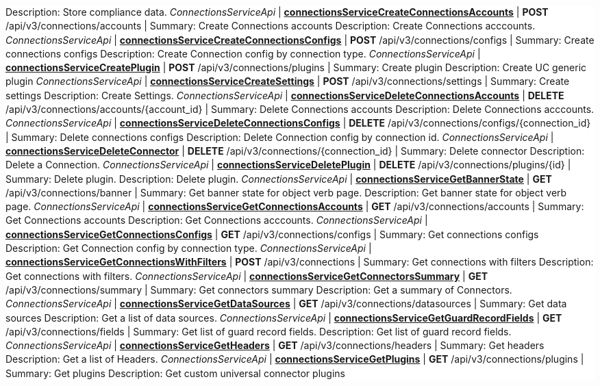 Description: Store compliance data.
*ConnectionsServiceApi* | [**connectionsServiceCreateConnectionsAccounts**](docs/ConnectionsServiceApi.md#connectionsservicecreateconnectionsaccounts) | **POST** /api/v3/connections/accounts | Summary: Create Connections accounts
Description: Create Connections acccounts.
*ConnectionsServiceApi* | [**connectionsServiceCreateConnectionsConfigs**](docs/ConnectionsServiceApi.md#connectionsservicecreateconnectionsconfigs) | **POST** /api/v3/connections/configs | Summary: Create connections configs
Description: Create Connection config by connection type.
*ConnectionsServiceApi* | [**connectionsServiceCreatePlugin**](docs/ConnectionsServiceApi.md#connectionsservicecreateplugin) | **POST** /api/v3/connections/plugins | Summary: Create plugin
Description: Create UC generic plugin
*ConnectionsServiceApi* | [**connectionsServiceCreateSettings**](docs/ConnectionsServiceApi.md#connectionsservicecreatesettings) | **POST** /api/v3/connections/settings | Summary: Create settings
Description: Create Settings.
*ConnectionsServiceApi* | [**connectionsServiceDeleteConnectionsAccounts**](docs/ConnectionsServiceApi.md#connectionsservicedeleteconnectionsaccounts) | **DELETE** /api/v3/connections/accounts/{account_id} | Summary: Delete Connections accounts
Description: Delete Connections acccounts.
*ConnectionsServiceApi* | [**connectionsServiceDeleteConnectionsConfigs**](docs/ConnectionsServiceApi.md#connectionsservicedeleteconnectionsconfigs) | **DELETE** /api/v3/connections/configs/{connection_id} | Summary: Delete connections configs
Description: Delete Connection config by connection id.
*ConnectionsServiceApi* | [**connectionsServiceDeleteConnector**](docs/ConnectionsServiceApi.md#connectionsservicedeleteconnector) | **DELETE** /api/v3/connections/{connection_id} | Summary: Delete connector
Description: Delete a Connection.
*ConnectionsServiceApi* | [**connectionsServiceDeletePlugin**](docs/ConnectionsServiceApi.md#connectionsservicedeleteplugin) | **DELETE** /api/v3/connections/plugins/{id} | Summary: Delete plugin.
Description: Delete plugin.
*ConnectionsServiceApi* | [**connectionsServiceGetBannerState**](docs/ConnectionsServiceApi.md#connectionsservicegetbannerstate) | **GET** /api/v3/connections/banner | Summary: Get banner state for object verb page. 
Description: Get banner state for object verb page.
*ConnectionsServiceApi* | [**connectionsServiceGetConnectionsAccounts**](docs/ConnectionsServiceApi.md#connectionsservicegetconnectionsaccounts) | **GET** /api/v3/connections/accounts | Summary: Get Connections accounts
Description: Get Connections acccounts.
*ConnectionsServiceApi* | [**connectionsServiceGetConnectionsConfigs**](docs/ConnectionsServiceApi.md#connectionsservicegetconnectionsconfigs) | **GET** /api/v3/connections/configs | Summary: Get connections configs
Description: Get Connection config by connection type.
*ConnectionsServiceApi* | [**connectionsServiceGetConnectionsWithFilters**](docs/ConnectionsServiceApi.md#connectionsservicegetconnectionswithfilters) | **POST** /api/v3/connections | Summary: Get connections with filters
Description: Get connections with filters.
*ConnectionsServiceApi* | [**connectionsServiceGetConnectorsSummary**](docs/ConnectionsServiceApi.md#connectionsservicegetconnectorssummary) | **GET** /api/v3/connections/summary | Summary: Get connectors summary
Description: Get a summary of Connectors.
*ConnectionsServiceApi* | [**connectionsServiceGetDataSources**](docs/ConnectionsServiceApi.md#connectionsservicegetdatasources) | **GET** /api/v3/connections/datasources | Summary: Get data sources
Description: Get a list of data sources.
*ConnectionsServiceApi* | [**connectionsServiceGetGuardRecordFields**](docs/ConnectionsServiceApi.md#connectionsservicegetguardrecordfields) | **GET** /api/v3/connections/fields | Summary: Get list of guard record fields. 
Description: Get list of guard record fields.
*ConnectionsServiceApi* | [**connectionsServiceGetHeaders**](docs/ConnectionsServiceApi.md#connectionsservicegetheaders) | **GET** /api/v3/connections/headers | Summary: Get headers
Description: Get a list of Headers.
*ConnectionsServiceApi* | [**connectionsServiceGetPlugins**](docs/ConnectionsServiceApi.md#connectionsservicegetplugins) | **GET** /api/v3/connections/plugins | Summary: Get plugins 
Description: Get custom universal connector plugins